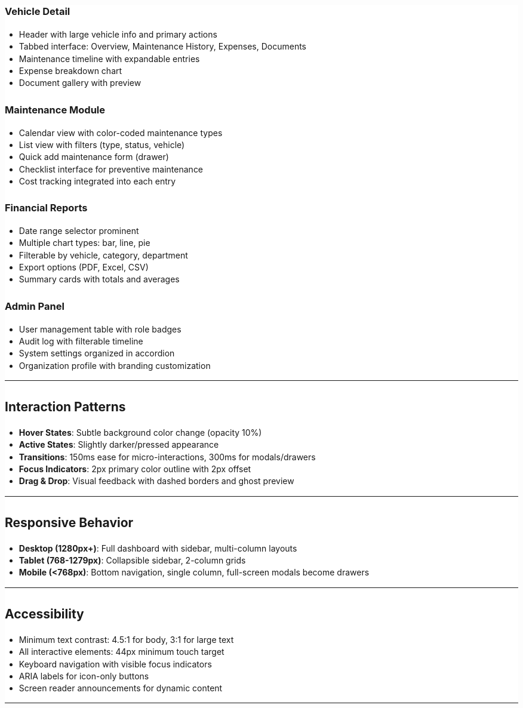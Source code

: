 ### Vehicle Detail
- Header with large vehicle info and primary actions
- Tabbed interface: Overview, Maintenance History, Expenses, Documents
- Maintenance timeline with expandable entries
- Expense breakdown chart
- Document gallery with preview

### Maintenance Module
- Calendar view with color-coded maintenance types
- List view with filters (type, status, vehicle)
- Quick add maintenance form (drawer)
- Checklist interface for preventive maintenance
- Cost tracking integrated into each entry

### Financial Reports
- Date range selector prominent
- Multiple chart types: bar, line, pie
- Filterable by vehicle, category, department
- Export options (PDF, Excel, CSV)
- Summary cards with totals and averages

### Admin Panel
- User management table with role badges
- Audit log with filterable timeline
- System settings organized in accordion
- Organization profile with branding customization

---

## Interaction Patterns

- **Hover States**: Subtle background color change (opacity 10%)
- **Active States**: Slightly darker/pressed appearance
- **Transitions**: 150ms ease for micro-interactions, 300ms for modals/drawers
- **Focus Indicators**: 2px primary color outline with 2px offset
- **Drag & Drop**: Visual feedback with dashed borders and ghost preview

---

## Responsive Behavior

- **Desktop (1280px+)**: Full dashboard with sidebar, multi-column layouts
- **Tablet (768-1279px)**: Collapsible sidebar, 2-column grids
- **Mobile (<768px)**: Bottom navigation, single column, full-screen modals become drawers

---

## Accessibility

- Minimum text contrast: 4.5:1 for body, 3:1 for large text
- All interactive elements: 44px minimum touch target
- Keyboard navigation with visible focus indicators
- ARIA labels for icon-only buttons
- Screen reader announcements for dynamic content

---